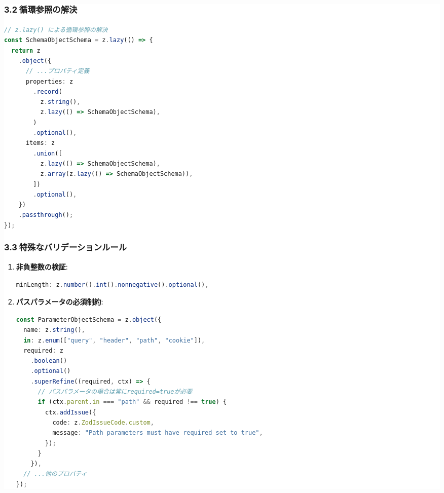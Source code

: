 ### 3.2 循環参照の解決

```typescript
// z.lazy() による循環参照の解決
const SchemaObjectSchema = z.lazy(() => {
  return z
    .object({
      // ...プロパティ定義
      properties: z
        .record(
          z.string(),
          z.lazy(() => SchemaObjectSchema),
        )
        .optional(),
      items: z
        .union([
          z.lazy(() => SchemaObjectSchema),
          z.array(z.lazy(() => SchemaObjectSchema)),
        ])
        .optional(),
    })
    .passthrough();
});
```

### 3.3 特殊なバリデーションルール

1. **非負整数の検証**:

   ```typescript
   minLength: z.number().int().nonnegative().optional(),
   ```

2. **パスパラメータの必須制約**:

   ```typescript
   const ParameterObjectSchema = z.object({
     name: z.string(),
     in: z.enum(["query", "header", "path", "cookie"]),
     required: z
       .boolean()
       .optional()
       .superRefine((required, ctx) => {
         // パスパラメータの場合は常にrequired=trueが必要
         if (ctx.parent.in === "path" && required !== true) {
           ctx.addIssue({
             code: z.ZodIssueCode.custom,
             message: "Path parameters must have required set to true",
           });
         }
       }),
     // ...他のプロパティ
   });
   ```
